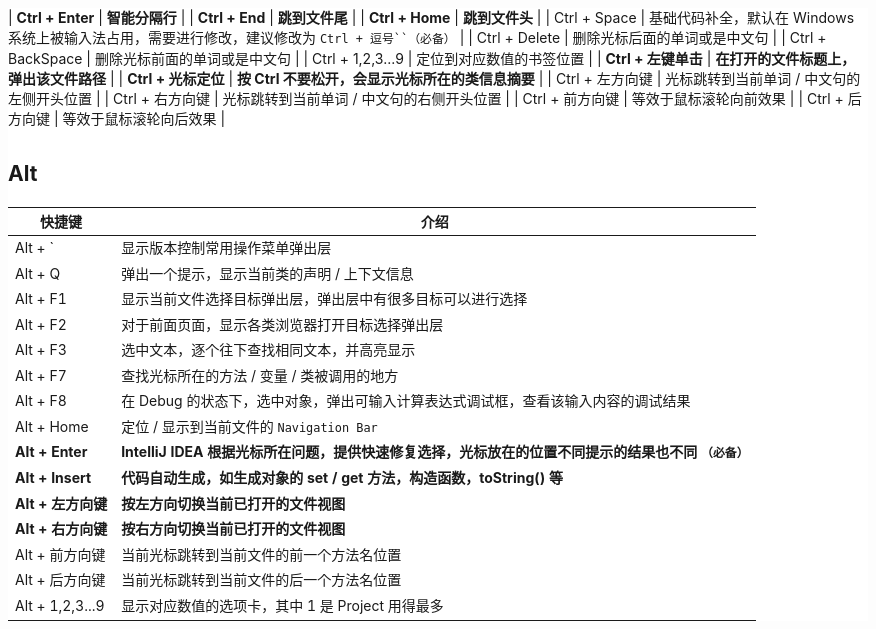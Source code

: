 | **Ctrl + Enter**    | **智能分隔行**                                               |
| **Ctrl + End**      | **跳到文件尾**                                               |
| **Ctrl + Home**     | **跳到文件头**                                               |
| Ctrl + Space        | 基础代码补全，默认在 Windows 系统上被输入法占用，需要进行修改，建议修改为 `Ctrl + 逗号``（必备）` |
| Ctrl + Delete       | 删除光标后面的单词或是中文句                                 |
| Ctrl + BackSpace    | 删除光标前面的单词或是中文句                                 |
| Ctrl + 1,2,3...9    | 定位到对应数值的书签位置                                     |
| **Ctrl + 左键单击** | **在打开的文件标题上，弹出该文件路径**                       |
| **Ctrl + 光标定位** | **按 Ctrl 不要松开，会显示光标所在的类信息摘要**             |
| Ctrl + 左方向键     | 光标跳转到当前单词 / 中文句的左侧开头位置                    |
| Ctrl + 右方向键     | 光标跳转到当前单词 / 中文句的右侧开头位置                    |
| Ctrl + 前方向键     | 等效于鼠标滚轮向前效果                                       |
| Ctrl + 后方向键     | 等效于鼠标滚轮向后效果                                       |

## Alt

| 快捷键             | 介绍                                                         |
| ------------------ | ------------------------------------------------------------ |
| Alt + `            | 显示版本控制常用操作菜单弹出层                               |
| Alt + Q            | 弹出一个提示，显示当前类的声明 / 上下文信息                  |
| Alt + F1           | 显示当前文件选择目标弹出层，弹出层中有很多目标可以进行选择   |
| Alt + F2           | 对于前面页面，显示各类浏览器打开目标选择弹出层               |
| Alt + F3           | 选中文本，逐个往下查找相同文本，并高亮显示                   |
| Alt + F7           | 查找光标所在的方法 / 变量 / 类被调用的地方                   |
| Alt + F8           | 在 Debug 的状态下，选中对象，弹出可输入计算表达式调试框，查看该输入内容的调试结果 |
| Alt + Home         | 定位 / 显示到当前文件的 `Navigation Bar`                     |
| **Alt + Enter**    | **IntelliJ IDEA 根据光标所在问题，提供快速修复选择，光标放在的位置不同提示的结果也不同 `（必备）`** |
| **Alt + Insert**   | **代码自动生成，如生成对象的 set / get 方法，构造函数，toString() 等** |
| **Alt + 左方向键** | **按左方向切换当前已打开的文件视图**                         |
| **Alt + 右方向键** | **按右方向切换当前已打开的文件视图**                         |
| Alt + 前方向键     | 当前光标跳转到当前文件的前一个方法名位置                     |
| Alt + 后方向键     | 当前光标跳转到当前文件的后一个方法名位置                     |
| Alt + 1,2,3...9    | 显示对应数值的选项卡，其中 1 是 Project 用得最多             |
